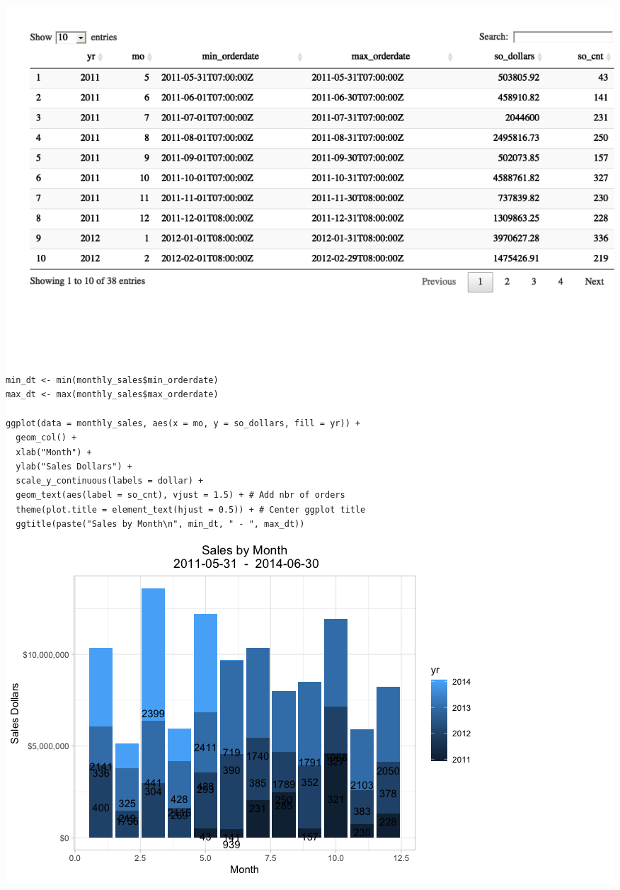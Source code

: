 ![](aw_so_eda_files/figure-markdown_strict/unnamed-chunk-3-1.png)

    min_dt <- min(monthly_sales$min_orderdate)
    max_dt <- max(monthly_sales$max_orderdate)

    ggplot(data = monthly_sales, aes(x = mo, y = so_dollars, fill = yr)) +
      geom_col() +
      xlab("Month") +
      ylab("Sales Dollars") +
      scale_y_continuous(labels = dollar) +
      geom_text(aes(label = so_cnt), vjust = 1.5) + # Add nbr of orders
      theme(plot.title = element_text(hjust = 0.5)) + # Center ggplot title
      ggtitle(paste("Sales by Month\n", min_dt, " - ", max_dt))

![](aw_so_eda_files/figure-markdown_strict/monthly_sales%20graphs-1.png)